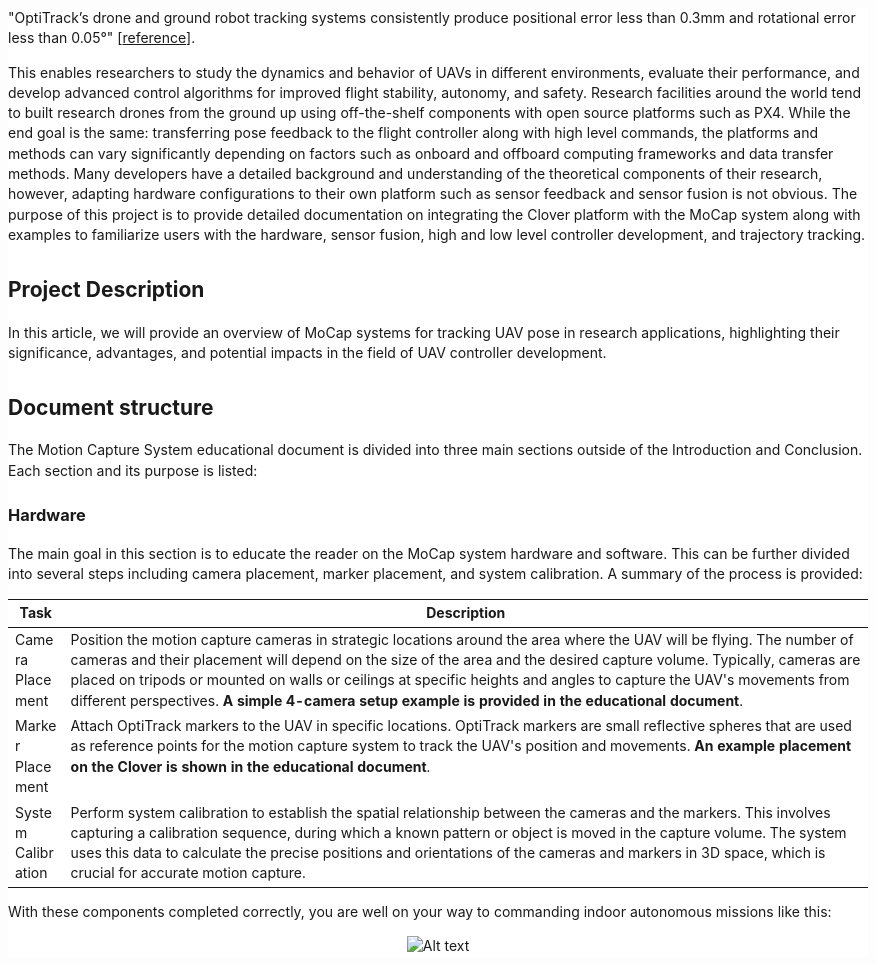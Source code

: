 "OptiTrack’s drone and ground robot tracking systems consistently produce positional error less than 0.3mm and rotational error less than 0.05°" [[reference](https://optitrack.com/applications/robotics/#:~:text=Exceptional%203D%20precision%20and%20accuracy&text=OptiTrack's%20drone%20and%20ground%20robot,error%20less%20than%200.05%C2%B0)].



This enables researchers to study the dynamics and behavior of UAVs in different environments, evaluate their performance, and develop advanced control algorithms for improved flight stability, autonomy, and safety. Research facilities around the world tend to built research drones from the ground up using off-the-shelf components with open source platforms such as PX4. While the end goal is the same: transferring pose feedback to the flight controller along with high level commands, the platforms and methods can vary significantly depending on factors such as onboard and offboard computing frameworks and data transfer methods. Many developers have a detailed background and understanding of the theoretical components of their research, however, adapting hardware configurations to their own platform such as sensor feedback and sensor fusion is not obvious. The purpose of this project is to provide detailed documentation on integrating the Clover platform with the MoCap system along with examples to familiarize users with the hardware, sensor fusion, high and low level controller development, and trajectory tracking.



<a id="item-four"></a>
## Project Description 

In this article, we will provide an overview of MoCap systems for tracking UAV pose in research applications, highlighting their significance, advantages, and potential impacts in the field of UAV controller development.

## Document structure

The Motion Capture System educational document is divided into three main sections outside of the Introduction and Conclusion. Each section and its purpose is listed:

<a id="item-hardware"></a>
### Hardware 

The main goal in this section is to educate the reader on the MoCap system hardware and software. This can be further divided into several steps including camera placement, marker placement, and system calibration. A summary of the process is provided:

| Task      | Description |
| --------- | ----------- |
| Camera Placement      | Position the motion capture cameras in strategic locations around the area where the UAV will be flying. The number of cameras and their placement will depend on the size of the area and the desired capture volume. Typically, cameras are placed on tripods or mounted on walls or ceilings at specific heights and angles to capture the UAV's movements from different perspectives. **A simple 4-camera setup example is provided in the educational document**. |
| Marker Placement   | Attach OptiTrack markers to the UAV in specific locations. OptiTrack markers are small reflective spheres that are used as reference points for the motion capture system to track the UAV's position and movements. **An example placement on the Clover is shown in the educational document**.
| System Calibration | Perform system calibration to establish the spatial relationship between the cameras and the markers. This involves capturing a calibration sequence, during which a known pattern or object is moved in the capture volume. The system uses this data to calculate the precise positions and orientations of the cameras and markers in 3D space, which is crucial for accurate motion capture.  |

With these components completed correctly, you are well on your way to commanding indoor autonomous missions like this:
     <p align="center">
    <img title="Figure-8" alt="Alt text" src="https://drive.google.com/uc?export=view&id=1JeUll_hmLKFamq0JEGqo8c3a8D6kdgEe" width="60%" height="50%">
    </p>
   